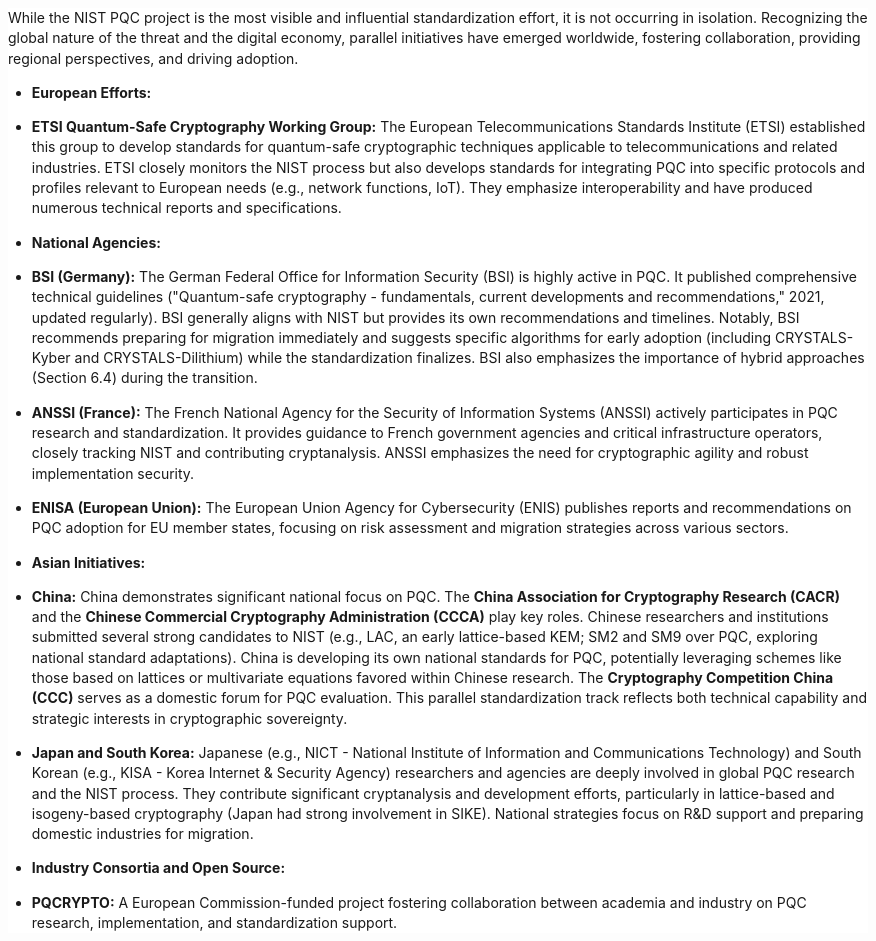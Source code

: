 While the NIST PQC project is the most visible and influential standardization effort, it is not occurring in isolation. Recognizing the global nature of the threat and the digital economy, parallel initiatives have emerged worldwide, fostering collaboration, providing regional perspectives, and driving adoption.

*   **European Efforts:**

*   **ETSI Quantum-Safe Cryptography Working Group:** The European Telecommunications Standards Institute (ETSI) established this group to develop standards for quantum-safe cryptographic techniques applicable to telecommunications and related industries. ETSI closely monitors the NIST process but also develops standards for integrating PQC into specific protocols and profiles relevant to European needs (e.g., network functions, IoT). They emphasize interoperability and have produced numerous technical reports and specifications.

*   **National Agencies:**

*   **BSI (Germany):** The German Federal Office for Information Security (BSI) is highly active in PQC. It published comprehensive technical guidelines ("Quantum-safe cryptography - fundamentals, current developments and recommendations," 2021, updated regularly). BSI generally aligns with NIST but provides its own recommendations and timelines. Notably, BSI recommends preparing for migration immediately and suggests specific algorithms for early adoption (including CRYSTALS-Kyber and CRYSTALS-Dilithium) while the standardization finalizes. BSI also emphasizes the importance of hybrid approaches (Section 6.4) during the transition.

*   **ANSSI (France):** The French National Agency for the Security of Information Systems (ANSSI) actively participates in PQC research and standardization. It provides guidance to French government agencies and critical infrastructure operators, closely tracking NIST and contributing cryptanalysis. ANSSI emphasizes the need for cryptographic agility and robust implementation security.

*   **ENISA (European Union):** The European Union Agency for Cybersecurity (ENIS) publishes reports and recommendations on PQC adoption for EU member states, focusing on risk assessment and migration strategies across various sectors.

*   **Asian Initiatives:**

*   **China:** China demonstrates significant national focus on PQC. The **China Association for Cryptography Research (CACR)** and the **Chinese Commercial Cryptography Administration (CCCA)** play key roles. Chinese researchers and institutions submitted several strong candidates to NIST (e.g., LAC, an early lattice-based KEM; SM2 and SM9 over PQC, exploring national standard adaptations). China is developing its own national standards for PQC, potentially leveraging schemes like those based on lattices or multivariate equations favored within Chinese research. The **Cryptography Competition China (CCC)** serves as a domestic forum for PQC evaluation. This parallel standardization track reflects both technical capability and strategic interests in cryptographic sovereignty.

*   **Japan and South Korea:** Japanese (e.g., NICT - National Institute of Information and Communications Technology) and South Korean (e.g., KISA - Korea Internet & Security Agency) researchers and agencies are deeply involved in global PQC research and the NIST process. They contribute significant cryptanalysis and development efforts, particularly in lattice-based and isogeny-based cryptography (Japan had strong involvement in SIKE). National strategies focus on R&D support and preparing domestic industries for migration.

*   **Industry Consortia and Open Source:**

*   **PQCRYPTO:** A European Commission-funded project fostering collaboration between academia and industry on PQC research, implementation, and standardization support.
